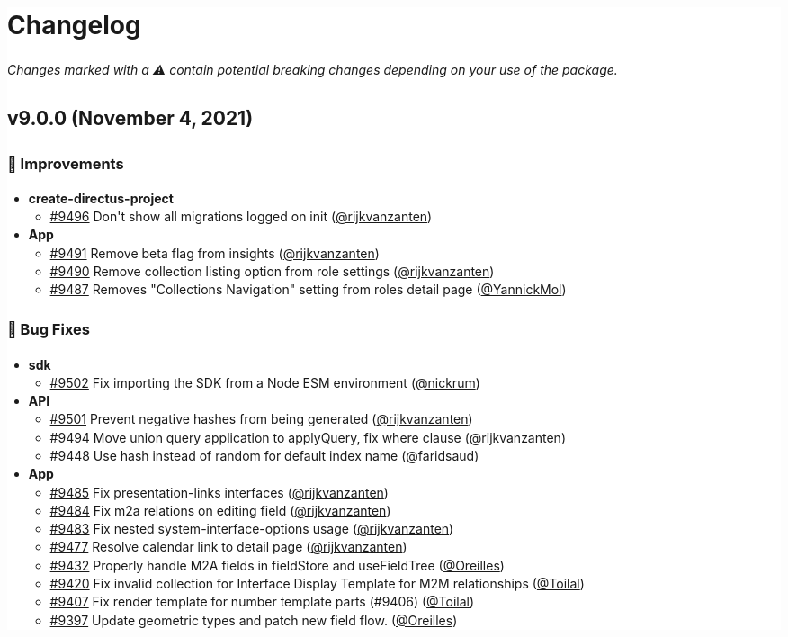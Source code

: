 # Changelog

_Changes marked with a :warning: contain potential breaking changes depending on your use of the package._

## v9.0.0 (November 4, 2021)

### :rocket: Improvements

- **create-directus-project**
  - [#9496](https://github.com/directus/directus/pull/9496) Don't show all migrations logged on init ([@rijkvanzanten](https://github.com/rijkvanzanten))
- **App**
  - [#9491](https://github.com/directus/directus/pull/9491) Remove beta flag from insights ([@rijkvanzanten](https://github.com/rijkvanzanten))
  - [#9490](https://github.com/directus/directus/pull/9490) Remove collection listing option from role settings ([@rijkvanzanten](https://github.com/rijkvanzanten))
  - [#9487](https://github.com/directus/directus/pull/9487) Removes "Collections Navigation" setting from roles detail page ([@YannickMol](https://github.com/YannickMol))

### :bug: Bug Fixes

- **sdk**
  - [#9502](https://github.com/directus/directus/pull/9502) Fix importing the SDK from a Node ESM environment ([@nickrum](https://github.com/nickrum))
- **API**
  - [#9501](https://github.com/directus/directus/pull/9501) Prevent negative hashes from being generated ([@rijkvanzanten](https://github.com/rijkvanzanten))
  - [#9494](https://github.com/directus/directus/pull/9494) Move union query application to applyQuery, fix where clause ([@rijkvanzanten](https://github.com/rijkvanzanten))
  - [#9448](https://github.com/directus/directus/pull/9448) Use hash instead of random for default index name ([@faridsaud](https://github.com/faridsaud))
- **App**
  - [#9485](https://github.com/directus/directus/pull/9485) Fix presentation-links interfaces ([@rijkvanzanten](https://github.com/rijkvanzanten))
  - [#9484](https://github.com/directus/directus/pull/9484) Fix m2a relations on editing field ([@rijkvanzanten](https://github.com/rijkvanzanten))
  - [#9483](https://github.com/directus/directus/pull/9483) Fix nested system-interface-options usage ([@rijkvanzanten](https://github.com/rijkvanzanten))
  - [#9477](https://github.com/directus/directus/pull/9477) Resolve calendar link to detail page ([@rijkvanzanten](https://github.com/rijkvanzanten))
  - [#9432](https://github.com/directus/directus/pull/9432) Properly handle M2A fields in fieldStore and useFieldTree ([@Oreilles](https://github.com/Oreilles))
  - [#9420](https://github.com/directus/directus/pull/9420) Fix invalid collection for Interface Display Template for M2M relationships ([@Toilal](https://github.com/Toilal))
  - [#9407](https://github.com/directus/directus/pull/9407) Fix render template for number template parts (#9406) ([@Toilal](https://github.com/Toilal))
  - [#9397](https://github.com/directus/directus/pull/9397) Update geometric types and patch new field flow. ([@Oreilles](https://github.com/Oreilles))
